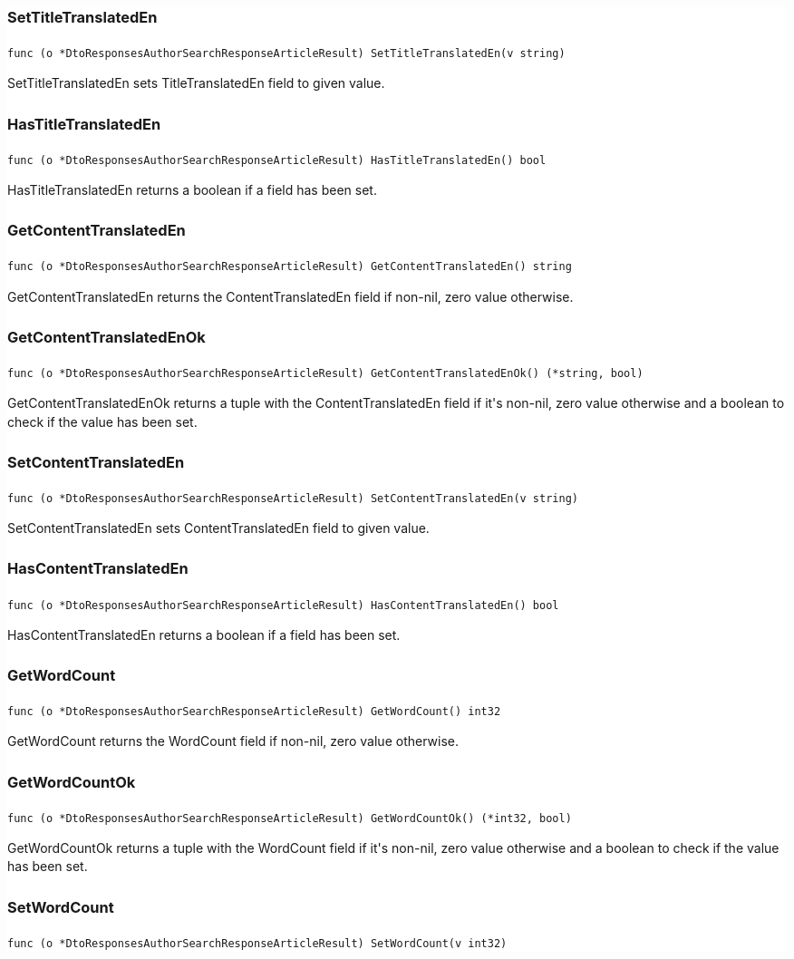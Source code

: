 ### SetTitleTranslatedEn

`func (o *DtoResponsesAuthorSearchResponseArticleResult) SetTitleTranslatedEn(v string)`

SetTitleTranslatedEn sets TitleTranslatedEn field to given value.

### HasTitleTranslatedEn

`func (o *DtoResponsesAuthorSearchResponseArticleResult) HasTitleTranslatedEn() bool`

HasTitleTranslatedEn returns a boolean if a field has been set.

### GetContentTranslatedEn

`func (o *DtoResponsesAuthorSearchResponseArticleResult) GetContentTranslatedEn() string`

GetContentTranslatedEn returns the ContentTranslatedEn field if non-nil, zero value otherwise.

### GetContentTranslatedEnOk

`func (o *DtoResponsesAuthorSearchResponseArticleResult) GetContentTranslatedEnOk() (*string, bool)`

GetContentTranslatedEnOk returns a tuple with the ContentTranslatedEn field if it's non-nil, zero value otherwise
and a boolean to check if the value has been set.

### SetContentTranslatedEn

`func (o *DtoResponsesAuthorSearchResponseArticleResult) SetContentTranslatedEn(v string)`

SetContentTranslatedEn sets ContentTranslatedEn field to given value.

### HasContentTranslatedEn

`func (o *DtoResponsesAuthorSearchResponseArticleResult) HasContentTranslatedEn() bool`

HasContentTranslatedEn returns a boolean if a field has been set.

### GetWordCount

`func (o *DtoResponsesAuthorSearchResponseArticleResult) GetWordCount() int32`

GetWordCount returns the WordCount field if non-nil, zero value otherwise.

### GetWordCountOk

`func (o *DtoResponsesAuthorSearchResponseArticleResult) GetWordCountOk() (*int32, bool)`

GetWordCountOk returns a tuple with the WordCount field if it's non-nil, zero value otherwise
and a boolean to check if the value has been set.

### SetWordCount

`func (o *DtoResponsesAuthorSearchResponseArticleResult) SetWordCount(v int32)`
